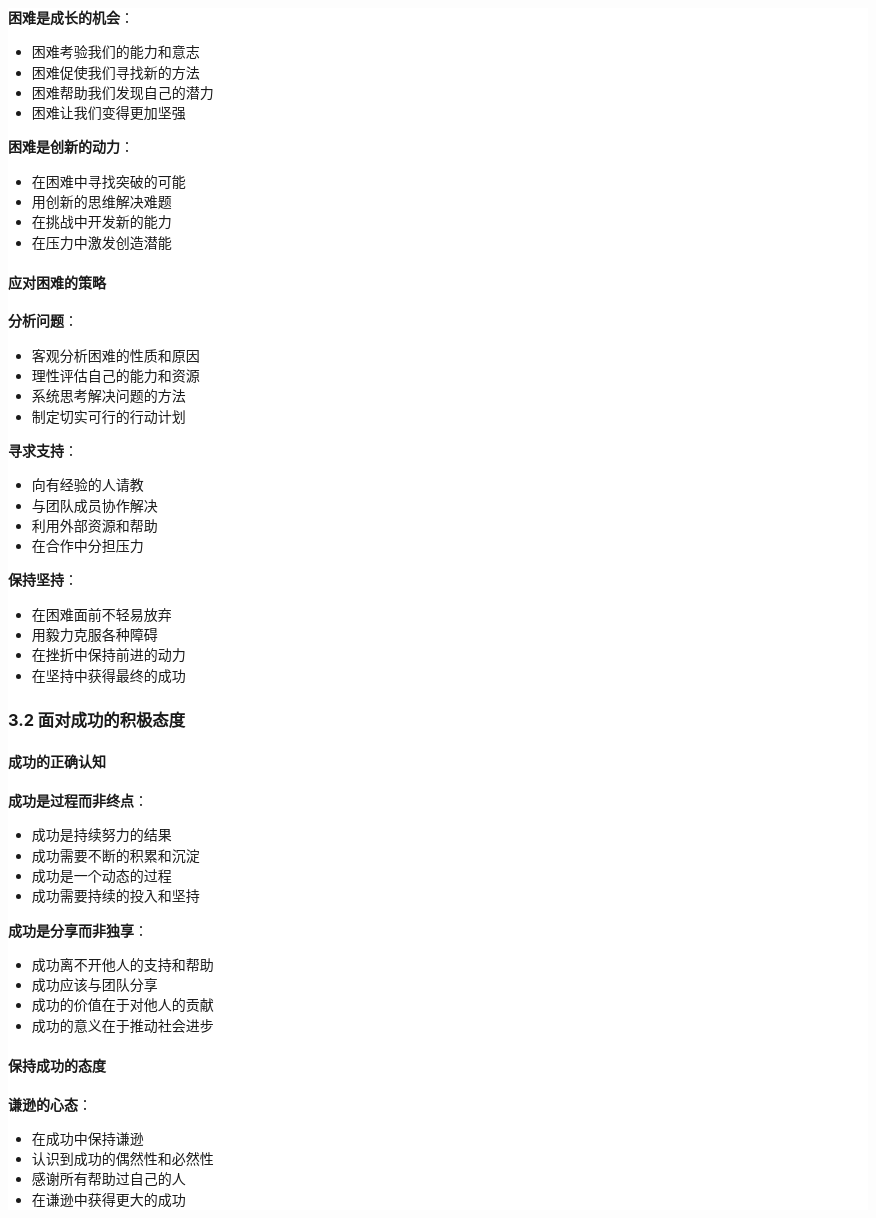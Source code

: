 **困难是成长的机会**：
- 困难考验我们的能力和意志
- 困难促使我们寻找新的方法
- 困难帮助我们发现自己的潜力
- 困难让我们变得更加坚强

**困难是创新的动力**：
- 在困难中寻找突破的可能
- 用创新的思维解决难题
- 在挑战中开发新的能力
- 在压力中激发创造潜能

#### 应对困难的策略

**分析问题**：
- 客观分析困难的性质和原因
- 理性评估自己的能力和资源
- 系统思考解决问题的方法
- 制定切实可行的行动计划

**寻求支持**：
- 向有经验的人请教
- 与团队成员协作解决
- 利用外部资源和帮助
- 在合作中分担压力

**保持坚持**：
- 在困难面前不轻易放弃
- 用毅力克服各种障碍
- 在挫折中保持前进的动力
- 在坚持中获得最终的成功

### 3.2 面对成功的积极态度

#### 成功的正确认知

**成功是过程而非终点**：
- 成功是持续努力的结果
- 成功需要不断的积累和沉淀
- 成功是一个动态的过程
- 成功需要持续的投入和坚持

**成功是分享而非独享**：
- 成功离不开他人的支持和帮助
- 成功应该与团队分享
- 成功的价值在于对他人的贡献
- 成功的意义在于推动社会进步

#### 保持成功的态度

**谦逊的心态**：
- 在成功中保持谦逊
- 认识到成功的偶然性和必然性
- 感谢所有帮助过自己的人
- 在谦逊中获得更大的成功
